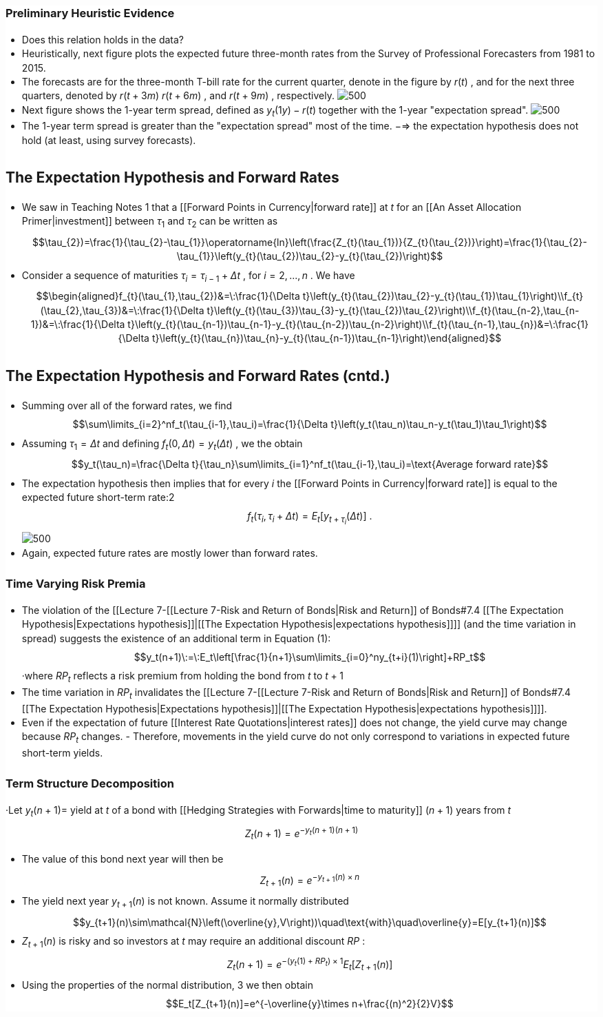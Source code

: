 ### Preliminary Heuristic Evidence
- Does this relation holds in the data?
- Heuristically, next figure plots the expected future three-month rates from the Survey of Professional Forecasters from 1981 to 2015.
- The forecasts are for the three-month T-bill rate for the current quarter, denote in the figure by $r(t)$ , and for the next three quarters, denoted by $r(t+3m)$ $r(t+6m)$ , and $r(t+9m)$ , respectively.
 ![500](https://storage.simpletex.cn/view/fgx5Hn5nWPvtwr3lh0qL5wdVGWt0Cmx3c)
 - Next figure shows the 1-year term spread, defined as $y_t(1y)-r(t)$ together with the 1-year "expectation spread".
 ![500](https://storage.simpletex.cn/view/fkvnDeNEaUry3cHhon4BOiKtlkg4Dwu4l)
- The 1-year term spread is greater than the "expectation spread" most of the time. $-\Longrightarrow$ the expectation hypothesis does not hold (at least, using survey forecasts).
## The Expectation Hypothesis and Forward Rates
- We saw in Teaching Notes 1 that a [[Forward Points in Currency|forward rate]] at $t$ for an [[An Asset Allocation Primer|investment]] between $\tau_{1}$ and $\tau_{2}$ can be written as$$\tau_{2})=\frac{1}{\tau_{2}-\tau_{1}}\operatorname{ln}\left(\frac{Z_{t}(\tau_{1})}{Z_{t}(\tau_{2})}\right)=\frac{1}{\tau_{2}-\tau_{1}}\left(y_{t}(\tau_{2})\tau_{2}-y_{t}(\tau_{2})\right)$$
- Consider a sequence of maturities $\tau_{i}=\tau_{i-1}+\Delta t$ , for $i=2,...,n$ . We have$$\begin{aligned}f_{t}(\tau_{1},\tau_{2})&=\:\frac{1}{\Delta t}\left(y_{t}(\tau_{2})\tau_{2}-y_{t}(\tau_{1})\tau_{1}\right)\\f_{t}(\tau_{2},\tau_{3})&=\:\frac{1}{\Delta t}\left(y_{t}(\tau_{3})\tau_{3}-y_{t}(\tau_{2})\tau_{2}\right)\\f_{t}(\tau_{n-2},\tau_{n-1})&=\:\frac{1}{\Delta t}\left(y_{t}(\tau_{n-1})\tau_{n-1}-y_{t}(\tau_{n-2})\tau_{n-2}\right)\\f_{t}(\tau_{n-1},\tau_{n})&=\:\frac{1}{\Delta t}\left(y_{t}(\tau_{n})\tau_{n}-y_{t}(\tau_{n-1})\tau_{n-1}\right)\end{aligned}$$
## The Expectation Hypothesis and Forward Rates (cntd.)
- Summing over all of the forward rates, we find$$\sum\limits_{i=2}^nf_t(\tau_{i-1},\tau_i)=\frac{1}{\Delta t}\left(y_t(\tau_n)\tau_n-y_t(\tau_1)\tau_1\right)$$
- Assuming $\tau_{1}=\Delta t$ and defining $f_{t}(0,\Delta t)=y_{t}(\Delta t)$ , we the obtain$$y_t(\tau_n)=\frac{\Delta t}{\tau_n}\sum\limits_{i=1}^nf_t(\tau_{i-1},\tau_i)=\text{Average forward rate}$$
- The expectation hypothesis then implies that for every $i$ the [[Forward Points in Currency|forward rate]] is equal to the expected future short-term rate:2$$f_t(\tau_i,\tau_i+\Delta t)=E_t[y_{t+\tau_i}(\Delta t)]\:.$$
 ![500](https://storage.simpletex.cn/view/fhFQITh8oGy5GrnI7qBnR0gmm4N0nb9Gk)
- Again, expected future rates are mostly lower than forward rates.
### Time Varying Risk Premia
- The violation of the [[Lecture 7-[[Lecture 7-Risk and Return of Bonds|Risk and Return]] of Bonds#7.4 [[The Expectation Hypothesis|Expectations hypothesis]]|[[The Expectation Hypothesis|expectations hypothesis]]]] (and the time variation in spread) suggests the existence of an additional term in Equation (1):$$y_t(n+1)\:=\:E_t\left[\frac{1}{n+1}\sum\limits_{i=0}^ny_{t+i}(1)\right]+RP_t$$
·where $RP_{t}$ reflects a risk premium from holding the bond from $t$ to $t+1$
- The time variation in $RP_{t}$ invalidates the [[Lecture 7-[[Lecture 7-Risk and Return of Bonds|Risk and Return]] of Bonds#7.4 [[The Expectation Hypothesis|Expectations hypothesis]]|[[The Expectation Hypothesis|expectations hypothesis]]]].
- Even if the expectation of future [[Interest Rate Quotations|interest rates]] does not change, the yield curve may change because $RP_{t}$ changes. - Therefore, movements in the yield curve do not only correspond to variations in expected future short-term yields.
### Term Structure Decomposition
·Let $y_{t}(n+1)=$ yield at $t$ of a bond with [[Hedging Strategies with Forwards|time to maturity]] $(n+1)$ years from $t$$$Z_t(n+1)=e^{-y_t(n+1)(n+1)}$$
- The value of this bond next year will then be$$Z_{t+1}(n)=e^{-y_{t+1}(n)\times n}$$
- The yield next year $y_{t+1}(n)$ is not known. Assume it normally distributed$$y_{t+1}(n)\sim\mathcal{N}\left(\overline{y},V\right))\quad\text{with}\quad\overline{y}=E[y_{t+1}(n)]$$
- $Z_{t+1}(n)$ is risky and so investors at $t$ may require an additional discount $RP$ :$$Z_t(n+1)=e^{-(y_t(1)+RP_t)\times1}E_t[Z_{t+1}(n)]$$
- Using the properties of the normal distribution, 3 we then obtain$$E_t[Z_{t+1}(n)]=e^{-\overline{y}\times n+\frac{(n)^2}{2}V}$$